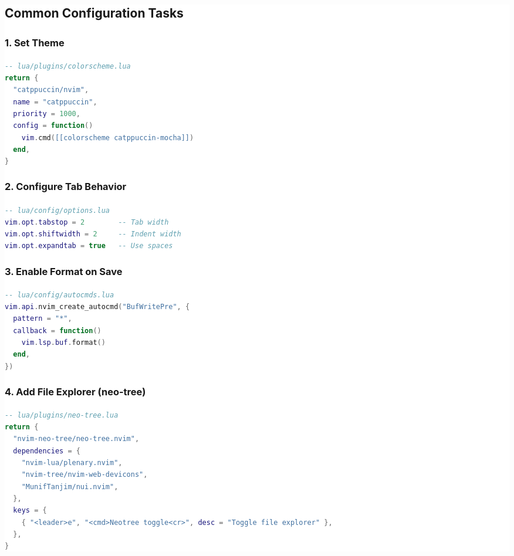 
## Common Configuration Tasks

### 1. Set Theme

```lua
-- lua/plugins/colorscheme.lua
return {
  "catppuccin/nvim",
  name = "catppuccin",
  priority = 1000,
  config = function()
    vim.cmd([[colorscheme catppuccin-mocha]])
  end,
}
```

### 2. Configure Tab Behavior

```lua
-- lua/config/options.lua
vim.opt.tabstop = 2        -- Tab width
vim.opt.shiftwidth = 2     -- Indent width
vim.opt.expandtab = true   -- Use spaces
```

### 3. Enable Format on Save

```lua
-- lua/config/autocmds.lua
vim.api.nvim_create_autocmd("BufWritePre", {
  pattern = "*",
  callback = function()
    vim.lsp.buf.format()
  end,
})
```

### 4. Add File Explorer (neo-tree)

```lua
-- lua/plugins/neo-tree.lua
return {
  "nvim-neo-tree/neo-tree.nvim",
  dependencies = {
    "nvim-lua/plenary.nvim",
    "nvim-tree/nvim-web-devicons",
    "MunifTanjim/nui.nvim",
  },
  keys = {
    { "<leader>e", "<cmd>Neotree toggle<cr>", desc = "Toggle file explorer" },
  },
}
```
